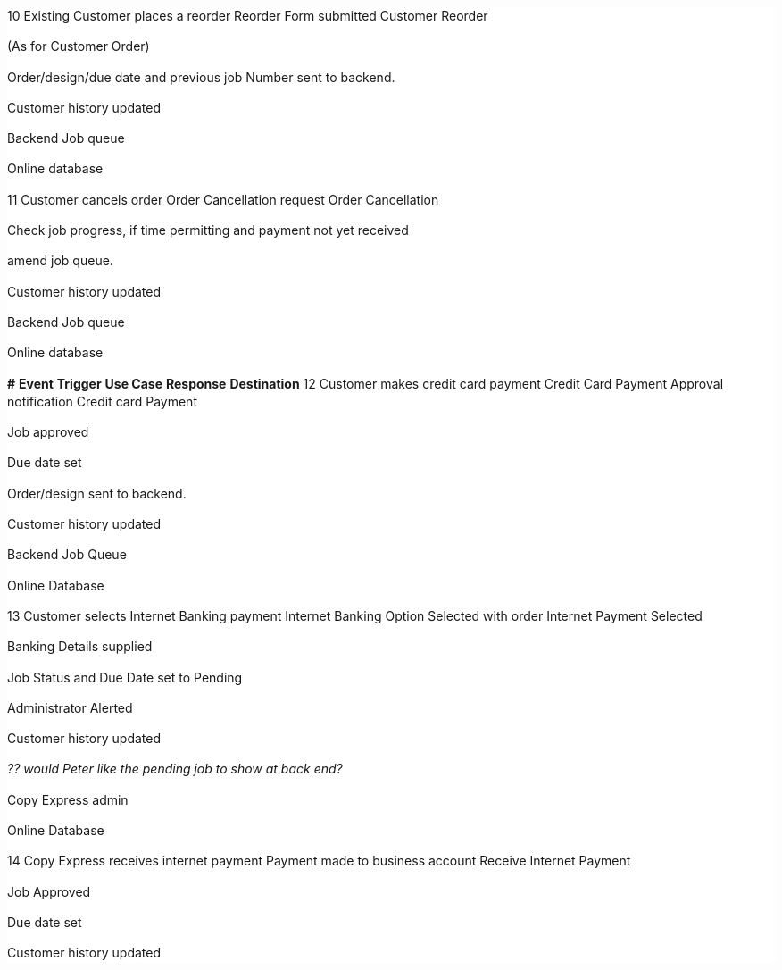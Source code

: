 </tr>
<tr class="even">
<td>10</td>
<td>Existing Customer places a reorder</td>
<td>Reorder Form submitted</td>
<td>Customer Reorder</td>
<td><p>(As for Customer Order)</p>
<p>Order/design/due date and previous job Number sent to backend.</p>
<p>Customer history updated</p></td>
<td><p>Backend Job queue</p>
<p>Online database</p></td>
</tr>
<tr class="odd">
<td>11</td>
<td>Customer cancels order</td>
<td>Order Cancellation request</td>
<td>Order Cancellation</td>
<td><p>Check job progress, if time permitting and payment not yet received</p>
<p>amend job queue.</p>
<p>Customer history updated</p></td>
<td><p>Backend Job queue</p>
<p>Online database</p></td>
</tr>
<tr class="even">
<td><strong>#</strong></td>
<td><strong>Event</strong></td>
<td><strong>Trigger</strong></td>
<td><strong>Use Case</strong></td>
<td><strong>Response</strong></td>
<td><strong>Destination</strong></td>
</tr>
<tr class="odd">
<td>12</td>
<td>Customer makes credit card payment</td>
<td>Credit Card Payment Approval notification</td>
<td>Credit card Payment</td>
<td><p>Job approved</p>
<p>Due date set</p>
<p>Order/design sent to backend.</p>
<p>Customer history updated</p></td>
<td><p>Backend Job Queue</p>
<p>Online Database</p></td>
</tr>
<tr class="even">
<td>13</td>
<td>Customer selects Internet Banking payment</td>
<td>Internet Banking Option Selected with order</td>
<td>Internet Payment Selected</td>
<td><p>Banking Details supplied</p>
<p>Job Status and Due Date set to Pending</p>
<p>Administrator Alerted</p>
<p>Customer history updated</p></td>
<td><p><em>?? would Peter like the pending job to show at back end?</em></p>
<p>Copy Express admin</p>
<p>Online Database</p></td>
</tr>
<tr class="odd">
<td>14</td>
<td>Copy Express receives internet payment</td>
<td>Payment made to business account</td>
<td>Receive Internet Payment</td>
<td><p>Job Approved</p>
<p>Due date set</p>
<p>Customer history updated</p></td>